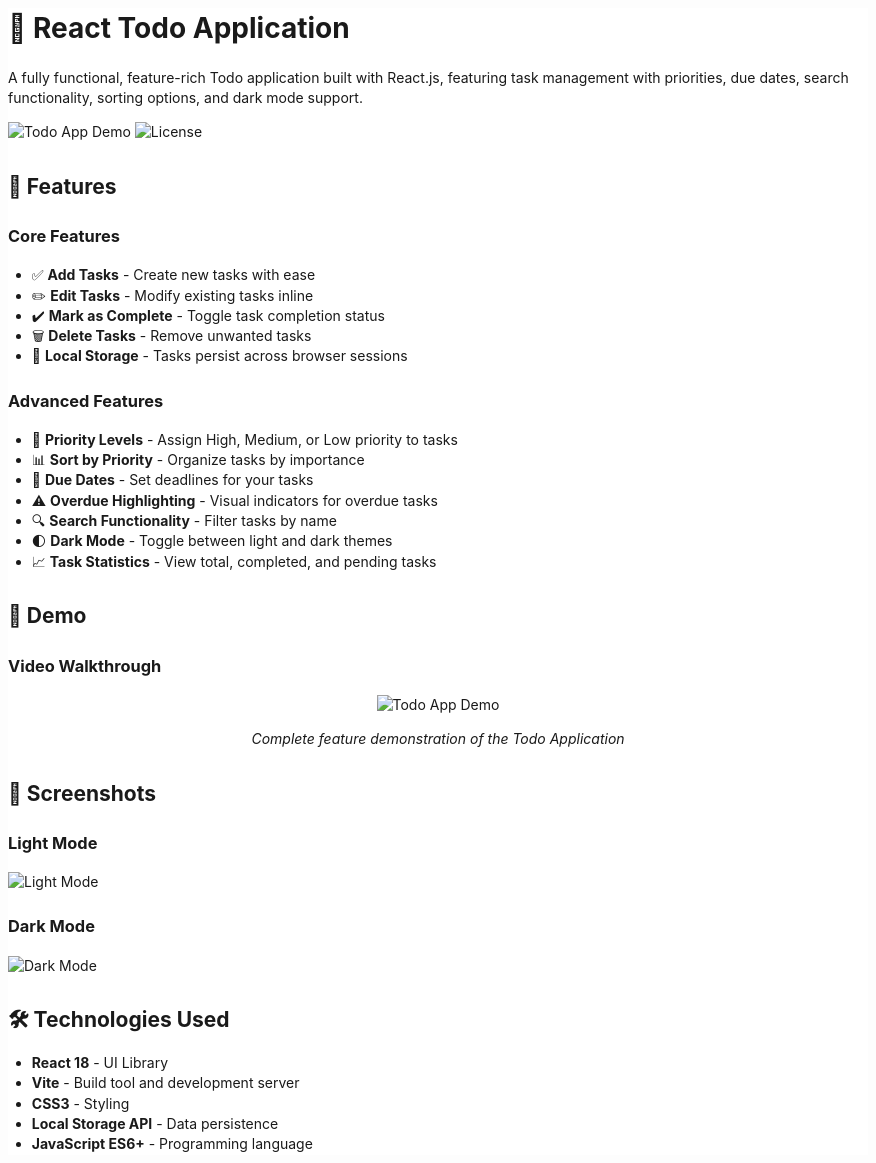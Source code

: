 # 📝 React Todo Application

A fully functional, feature-rich Todo application built with React.js, featuring task management with priorities, due dates, search functionality, sorting options, and dark mode support.

![Todo App Demo](https://img.shields.io/badge/React-18.x-blue) ![License](https://img.shields.io/badge/license-MIT-green)

## 🌟 Features

### Core Features
- ✅ **Add Tasks** - Create new tasks with ease
- ✏️ **Edit Tasks** - Modify existing tasks inline
- ✔️ **Mark as Complete** - Toggle task completion status
- 🗑️ **Delete Tasks** - Remove unwanted tasks
- 💾 **Local Storage** - Tasks persist across browser sessions

### Advanced Features
- 🎯 **Priority Levels** - Assign High, Medium, or Low priority to tasks
- 📊 **Sort by Priority** - Organize tasks by importance
- 📅 **Due Dates** - Set deadlines for your tasks
- ⚠️ **Overdue Highlighting** - Visual indicators for overdue tasks
- 🔍 **Search Functionality** - Filter tasks by name
- 🌓 **Dark Mode** - Toggle between light and dark themes
- 📈 **Task Statistics** - View total, completed, and pending tasks

## 🎥 Demo

### Video Walkthrough

<div align="center">
  <img src="./demo/demo.gif" alt="Todo App Demo" width="100%"/>
  <p><em>Complete feature demonstration of the Todo Application</em></p>
</div>

## 📸 Screenshots

### Light Mode
![Light Mode](./screenshots/light-mode.png)

### Dark Mode
![Dark Mode](./screenshots/dark-mode.png)

## 🛠️ Technologies Used

- **React 18** - UI Library
- **Vite** - Build tool and development server
- **CSS3** - Styling
- **Local Storage API** - Data persistence
- **JavaScript ES6+** - Programming language
